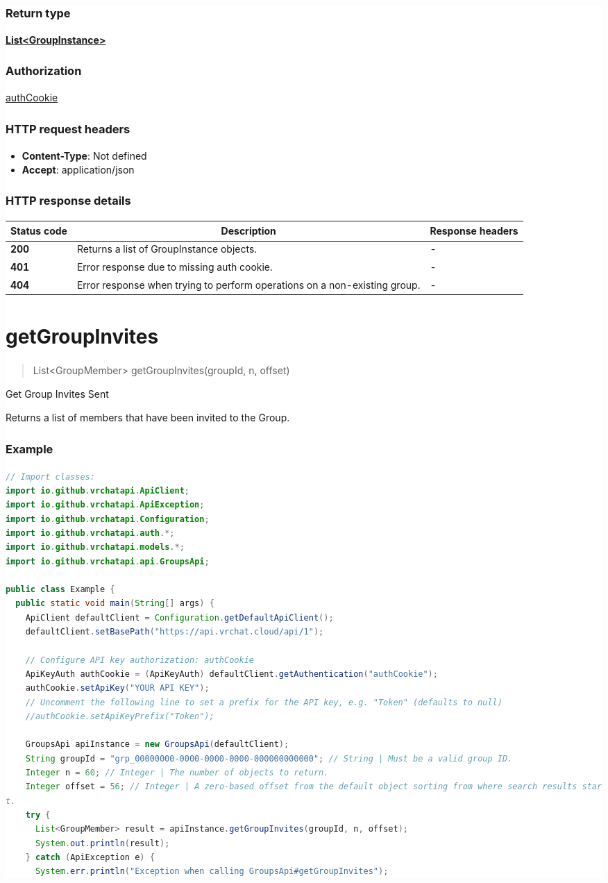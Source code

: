 ### Return type

[**List&lt;GroupInstance&gt;**](GroupInstance.md)

### Authorization

[authCookie](../README.md#authCookie)

### HTTP request headers

 - **Content-Type**: Not defined
 - **Accept**: application/json

### HTTP response details
| Status code | Description | Response headers |
|-------------|-------------|------------------|
| **200** | Returns a list of GroupInstance objects. |  -  |
| **401** | Error response due to missing auth cookie. |  -  |
| **404** | Error response when trying to perform operations on a non-existing group. |  -  |

<a name="getGroupInvites"></a>
# **getGroupInvites**
> List&lt;GroupMember&gt; getGroupInvites(groupId, n, offset)

Get Group Invites Sent

Returns a list of members that have been invited to the Group.

### Example
```java
// Import classes:
import io.github.vrchatapi.ApiClient;
import io.github.vrchatapi.ApiException;
import io.github.vrchatapi.Configuration;
import io.github.vrchatapi.auth.*;
import io.github.vrchatapi.models.*;
import io.github.vrchatapi.api.GroupsApi;

public class Example {
  public static void main(String[] args) {
    ApiClient defaultClient = Configuration.getDefaultApiClient();
    defaultClient.setBasePath("https://api.vrchat.cloud/api/1");
    
    // Configure API key authorization: authCookie
    ApiKeyAuth authCookie = (ApiKeyAuth) defaultClient.getAuthentication("authCookie");
    authCookie.setApiKey("YOUR API KEY");
    // Uncomment the following line to set a prefix for the API key, e.g. "Token" (defaults to null)
    //authCookie.setApiKeyPrefix("Token");

    GroupsApi apiInstance = new GroupsApi(defaultClient);
    String groupId = "grp_00000000-0000-0000-0000-000000000000"; // String | Must be a valid group ID.
    Integer n = 60; // Integer | The number of objects to return.
    Integer offset = 56; // Integer | A zero-based offset from the default object sorting from where search results start.
    try {
      List<GroupMember> result = apiInstance.getGroupInvites(groupId, n, offset);
      System.out.println(result);
    } catch (ApiException e) {
      System.err.println("Exception when calling GroupsApi#getGroupInvites");
```